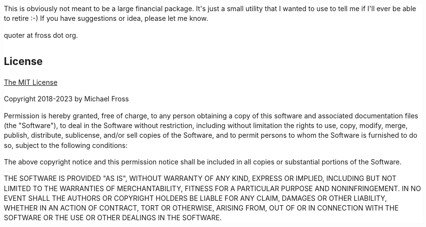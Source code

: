 This is obviously not meant to be a large financial package.  It's just a small utility that I wanted to use to tell me if I'll ever be able to retire :-)   If you have suggestions or idea, please let me know.

quoter at fross dot org.

## License

[The MIT License](https://opensource.org/licenses/MIT)

Copyright 2018-2023 by Michael Fross

Permission is hereby granted, free of charge, to any person obtaining a copy of this software and associated documentation files (the "Software"), to deal in the Software without restriction, including without limitation the rights to use, copy, modify, merge, publish, distribute, sublicense, and/or sell copies of the Software, and to permit persons to whom the Software is furnished to do so, subject to the following conditions:

The above copyright notice and this permission notice shall be included in all copies or substantial portions of the Software.

THE SOFTWARE IS PROVIDED "AS IS", WITHOUT WARRANTY OF ANY KIND, EXPRESS OR IMPLIED, INCLUDING BUT NOT LIMITED TO THE WARRANTIES OF MERCHANTABILITY, FITNESS FOR A PARTICULAR PURPOSE AND NONINFRINGEMENT. IN NO EVENT SHALL THE AUTHORS OR COPYRIGHT HOLDERS BE LIABLE FOR ANY CLAIM, DAMAGES OR OTHER LIABILITY, WHETHER IN AN ACTION OF CONTRACT, TORT OR OTHERWISE, ARISING FROM, OUT OF OR IN CONNECTION WITH THE SOFTWARE OR THE USE OR OTHER DEALINGS IN THE SOFTWARE.
